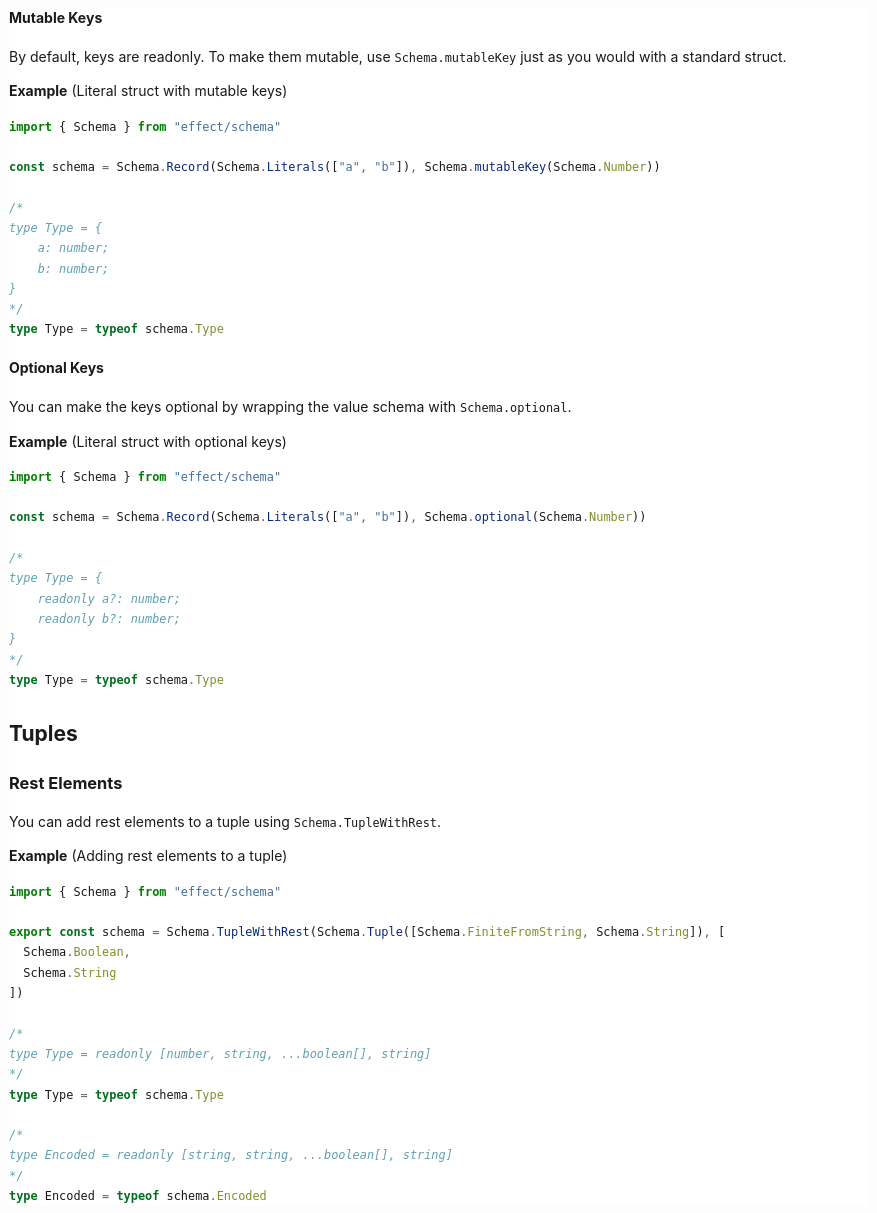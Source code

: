 #### Mutable Keys

By default, keys are readonly. To make them mutable, use `Schema.mutableKey` just as you would with a standard struct.

**Example** (Literal struct with mutable keys)

```ts
import { Schema } from "effect/schema"

const schema = Schema.Record(Schema.Literals(["a", "b"]), Schema.mutableKey(Schema.Number))

/*
type Type = {
    a: number;
    b: number;
}
*/
type Type = typeof schema.Type
```

#### Optional Keys

You can make the keys optional by wrapping the value schema with `Schema.optional`.

**Example** (Literal struct with optional keys)

```ts
import { Schema } from "effect/schema"

const schema = Schema.Record(Schema.Literals(["a", "b"]), Schema.optional(Schema.Number))

/*
type Type = {
    readonly a?: number;
    readonly b?: number;
}
*/
type Type = typeof schema.Type
```

## Tuples

### Rest Elements

You can add rest elements to a tuple using `Schema.TupleWithRest`.

**Example** (Adding rest elements to a tuple)

```ts
import { Schema } from "effect/schema"

export const schema = Schema.TupleWithRest(Schema.Tuple([Schema.FiniteFromString, Schema.String]), [
  Schema.Boolean,
  Schema.String
])

/*
type Type = readonly [number, string, ...boolean[], string]
*/
type Type = typeof schema.Type

/*
type Encoded = readonly [string, string, ...boolean[], string]
*/
type Encoded = typeof schema.Encoded
```